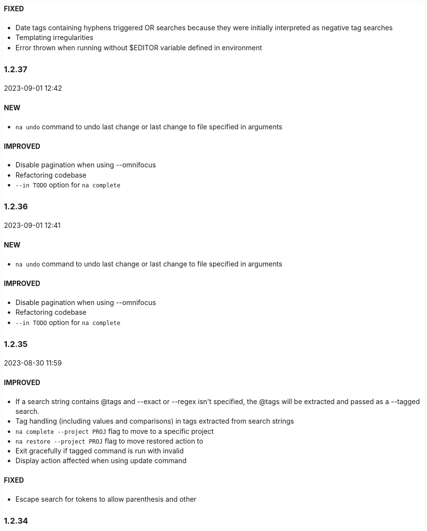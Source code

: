 #### FIXED

- Date tags containing hyphens triggered OR searches because they were initially interpreted as negative tag searches
- Templating irregularities
- Error thrown when running without $EDITOR variable defined in environment

### 1.2.37

2023-09-01 12:42

#### NEW

- `na undo` command to undo last change or last change to file specified in arguments

#### IMPROVED

- Disable pagination when using --omnifocus
- Refactoring codebase
- `--in TODO` option for `na complete`

### 1.2.36

2023-09-01 12:41

#### NEW

- `na undo` command to undo last change or last change to file specified in arguments

#### IMPROVED

- Disable pagination when using --omnifocus
- Refactoring codebase
- `--in TODO` option for `na complete`

### 1.2.35

2023-08-30 11:59

#### IMPROVED

- If a search string contains @tags and --exact or --regex isn't specified, the @tags will be extracted and passed as a --tagged search.
- Tag handling (including values and comparisons) in tags extracted from search strings
- `na complete --project PROJ` flag to move to a specific project
- `na restore --project PROJ` flag to move restored action to
- Exit gracefully if tagged command is run with invalid
- Display action affected when using update command

#### FIXED

- Escape search for tokens to allow parenthesis and other

### 1.2.34
